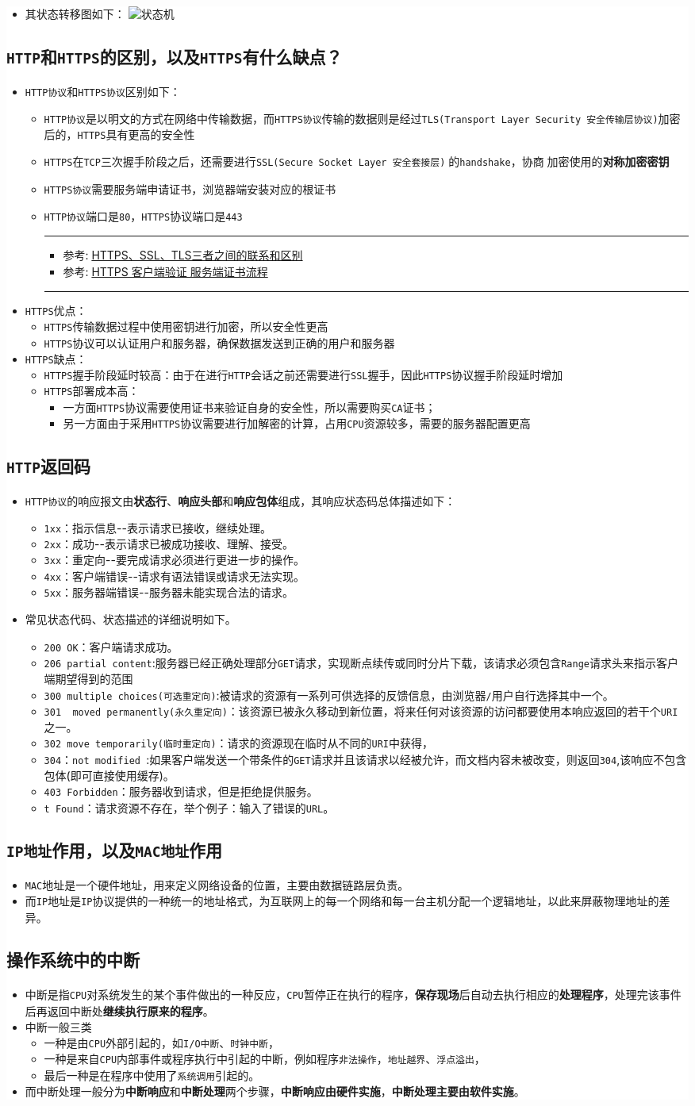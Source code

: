 - 其状态转移图如下：
![状态机](https://img-blog.csdnimg.cn/20191113143545326.png#pic_center0)
## `HTTP`和`HTTPS`的区别，以及`HTTPS`有什么缺点？
- `HTTP协议`和`HTTPS协议`区别如下：
	-  `HTTP协议`是以明文的方式在网络中传输数据，而`HTTPS协议`传输的数据则是经过`TLS(Transport Layer Security 安全传输层协议)`加密后的，`HTTPS`具有更高的安全性
	- `HTTPS`在`TCP`三次握手阶段之后，还需要进行`SSL(Secure Socket Layer 安全套接层)` 的`handshake`，协商 加密使用的**对称加密密钥**
	- `HTTPS协议`需要服务端申请证书，浏览器端安装对应的根证书
	- `HTTP协议`端口是`80`，`HTTPS`协议端口是`443`

		---
		- 参考: [HTTPS、SSL、TLS三者之间的联系和区别](https://blog.csdn.net/enweitech/article/details/81781405)
		- 参考: [HTTPS 客户端验证 服务端证书流程](https://www.cnblogs.com/kabi/p/6200434.html)
		---
- `HTTPS`优点：
	- `HTTPS`传输数据过程中使用密钥进行加密，所以安全性更高
	- `HTTPS`协议可以认证用户和服务器，确保数据发送到正确的用户和服务器
- `HTTPS`缺点：
	- `HTTPS`握手阶段延时较高：由于在进行`HTTP`会话之前还需要进行`SSL`握手，因此`HTTPS`协议握手阶段延时增加
	- `HTTPS`部署成本高：
		- 一方面`HTTPS`协议需要使用证书来验证自身的安全性，所以需要购买`CA`证书；
		- 另一方面由于采用`HTTPS`协议需要进行加解密的计算，占用`CPU`资源较多，需要的服务器配置更高

## `HTTP`返回码
- `HTTP协议`的响应报文由**状态行**、**响应头部**和**响应包体**组成，其响应状态码总体描述如下：
	- `1xx`：指示信息--表示请求已接收，继续处理。
	- `2xx`：成功--表示请求已被成功接收、理解、接受。
	- `3xx`：重定向--要完成请求必须进行更进一步的操作。
	- `4xx`：客户端错误--请求有语法错误或请求无法实现。
	- `5xx`：服务器端错误--服务器未能实现合法的请求。

- 常见状态代码、状态描述的详细说明如下。
	- `200 OK`：客户端请求成功。
	- `206 partial content`:服务器已经正确处理部分`GET`请求，实现断点续传或同时分片下载，该请求必须包含`Range`请求头来指示客户端期望得到的范围
	- `300 multiple choices(可选重定向)`:被请求的资源有一系列可供选择的反馈信息，由浏览器`/`用户自行选择其中一个。
	- `301  moved permanently(永久重定向)`：该资源已被永久移动到新位置，将来任何对该资源的访问都要使用本响应返回的若干个`URI`之一。
	- `302 move temporarily(临时重定向)`：请求的资源现在临时从不同的`URI`中获得，
	- `304`：`not modified `:如果客户端发送一个带条件的`GET`请求并且该请求以经被允许，而文档内容未被改变，则返回`304`,该响应不包含包体(即可直接使用缓存)。
	- `403 Forbidden`：服务器收到请求，但是拒绝提供服务。
	- `t Found`：请求资源不存在，举个例子：输入了错误的`URL`。

## `IP地址`作用，以及`MAC地址`作用
- `MAC`地址是一个硬件地址，用来定义网络设备的位置，主要由数据链路层负责。
- 而`IP`地址是`IP`协议提供的一种统一的地址格式，为互联网上的每一个网络和每一台主机分配一个逻辑地址，以此来屏蔽物理地址的差异。
## 操作系统中的中断
- 中断是指`CPU`对系统发生的某个事件做出的一种反应，`CPU`暂停正在执行的程序，**保存现场**后自动去执行相应的**处理程序**，处理完该事件后再返回中断处**继续执行原来的程序**。
- 中断一般三类
	- 一种是由`CPU`外部引起的，如`I/O中断`、`时钟中断`，
	- 一种是来自`CPU`内部事件或程序执行中引起的中断，例如程序`非法操作`，`地址越界`、`浮点溢出`，
	- 最后一种是在程序中使用了`系统调用`引起的。
- 而中断处理一般分为**中断响应**和**中断处理**两个步骤，**中断响应由硬件实施**，**中断处理主要由软件实施**。
